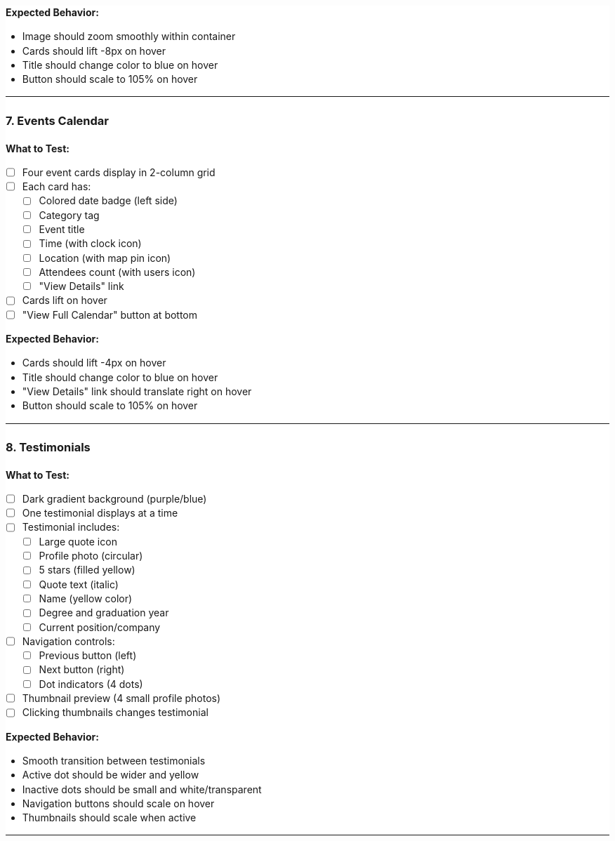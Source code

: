**Expected Behavior:**
- Image should zoom smoothly within container
- Cards should lift -8px on hover
- Title should change color to blue on hover
- Button should scale to 105% on hover

---

### 7. Events Calendar
**What to Test:**
- [ ] Four event cards display in 2-column grid
- [ ] Each card has:
  - [ ] Colored date badge (left side)
  - [ ] Category tag
  - [ ] Event title
  - [ ] Time (with clock icon)
  - [ ] Location (with map pin icon)
  - [ ] Attendees count (with users icon)
  - [ ] "View Details" link
- [ ] Cards lift on hover
- [ ] "View Full Calendar" button at bottom

**Expected Behavior:**
- Cards should lift -4px on hover
- Title should change color to blue on hover
- "View Details" link should translate right on hover
- Button should scale to 105% on hover

---

### 8. Testimonials
**What to Test:**
- [ ] Dark gradient background (purple/blue)
- [ ] One testimonial displays at a time
- [ ] Testimonial includes:
  - [ ] Large quote icon
  - [ ] Profile photo (circular)
  - [ ] 5 stars (filled yellow)
  - [ ] Quote text (italic)
  - [ ] Name (yellow color)
  - [ ] Degree and graduation year
  - [ ] Current position/company
- [ ] Navigation controls:
  - [ ] Previous button (left)
  - [ ] Next button (right)
  - [ ] Dot indicators (4 dots)
- [ ] Thumbnail preview (4 small profile photos)
- [ ] Clicking thumbnails changes testimonial

**Expected Behavior:**
- Smooth transition between testimonials
- Active dot should be wider and yellow
- Inactive dots should be small and white/transparent
- Navigation buttons should scale on hover
- Thumbnails should scale when active

---